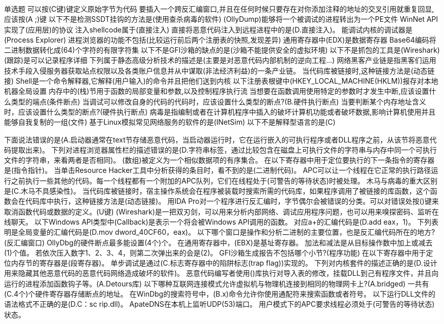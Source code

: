 
单选题
可以按(C键)键定义原始字节为代码
要插入一个跨反汇编窗口,并且在任何时候只要存在对你添加注释的地址的交叉引用就重复回显,应该按(A ;)键
以下不是检测SSDT挂钩的方法是(使用查杀病毒的软件)
(OllyDump)能够将一个被调试的进程转出为一个PE文件
WinNet API实现了(应用层)的协议
注入shellcode属于(直接注入)
直接将恶意代码注入到远程进程中的是(D.直接注入)。
能调试内核的调试器是(Process Explorer)
进程浏览器的功能不包括(比较运行前后两个注册表的快照,发现差异)
通用寄存器中(EDX)是数据寄存器
Base64编码将二进制数据转化成(64)个字符的有限字符集
以下不是GFI沙箱的缺点的是(沙箱不能提供安全的虚拟环境)
以下不是抓包的工具是(Wireshark)
(跟踪)是可以记录程序详细
下列属于静态高级分析技术的描述是(主要是对恶意代码内部机制的逆向工程...)
网络黑客产业链是指黑客们运用技术手段入侵服务器获取站点权限以及各类账户信息并从中谋取(非法经济利益)的一条产业链。
当代码库被链接时,这种链接方法是(动态链接)
Shell是一个命令解释器,它解释(用户输入)的命令并且把他们送到内核
以下注册表根键中(HKEY_LOCAL_MACHINE(HKLM))报存对本地机器全局设置
内存中的(栈)节用于函数的局部变量和参数,以及控制程序执行流
当想要在函数调用使用特定的参数时才发生中断,应该设置什么类型的端点(条件断点)
当调试可以修改自身的代码的代码时，应该设置什么类型的断点?(B.硬件执行断点)
当要判断某个内存地址含义时，应该设置什么类型的断点?(硬件执行断点)
病毒是指编制或者在计算机程序中插入的破坏计算机功能或者破坏数据,影响计算机使用并且能够自我复制的一组(文件)
基于Linux模拟常见网络服务的软件的是(INetSim)
以下不是解释型语言的是(C)

下面说法错误的是(A.启动器通常在text节存储恶意代码，当启动器运行时，它在运行嵌入的可执行程序或者DLL程序之前，从该节将恶意代码提取出来)。
下列对进程浏览器属性栏的描述错误的是(D.字符串标签，通过比较包含在磁盘上可执行文件的字符串与内存中同一个可执行文件的字符串，来看两者是否相同)。
(数组)被定义为一个相似数据项的有序集合。
在以下寄存器中用于定位要执行的下一条指令的寄存器是(指令指针)。
当单击Resource Hacker工具中分析获得的条目时，看不到的是(二进制代码)。
APC可以让一个线程在它正常的执行路径运行之前执行一些其他的代码。每一个线程都有一个附加的APC队列，它们在线程处于(可警告的等待状态)时被处理。
木马与病毒的重大区别是(C.木马不具感染性)。
当代码库被链接时，宿主操作系统会在程序被装载时搜索所需的代码库，如果程序调用了被链接的库函数，这个函数会在代码库中执行，这种链接方法是(动态链接)。
用IDA Pro对一个程序进行反汇编时，字节偶尔会被错误的分类。可以对错误处按()键来取消函数代码或数据的定义。(U键)
(Wireshark)是一把双刃剑，可以用来分析内部网络、调试应用程序问题，也可以用来嗅探密码、监听在线聊天。
以下Windows API类型中(Callback)是表示一个将会被Windows API调用的函数。
对应a+的汇编代码是(D.add eax，1)。
下列表明是全局变量的汇编代码是(D.mov dword_40CF60，eax)。
以下哪个窗口是操作和分析二进制的主要位置，也是反汇编代码所在的地方?(反汇编窗口)
OllyDbg的硬件断点最多能设置(4个)个。
在通用寄存器中，(EBX)是基址寄存器。
加法和减法是从目标操作数中加上或减去(1)个值。
若依次压入数字1、2、3、4，则第二次弹出来的会是(2)。
GFI沙箱生成报告不包括哪个小节?(程序功能)
在以下寄存器中用于定位内存节的寄存器是(段寄存器)。
单步调试是通过(C.标志寄存器中的陷阱标志(trap flag))实现的。
下列对内核套件的描述正确的是(D.设计用来隐藏其他恶意代码的恶意代码网络造成破坏的软件)。
恶意代码编写者使用()库执行对导入表的修改，挂载DLL到己有程序文件，并且向运行的进程添加函数钩子等。(A.Detours库)
以下哪种互联网连接模式允许虚拟机与物理机连接到相同的物理网卡上?(A.bridged)
一共有(C.4个)个硬件寄存器存储断点的地址。
在WinDbg的搜索符号中，(B.x)命令允许你使用通配符来搜索函数或者符号。
以下运行DLL文件的语法格式不正确的是(D.C：sc rip.dll)。
ApateDNS在本机上监听UDP(53)端口。
用户模式下的APC要求线程必须处于(可警告的等待状态)状态。
